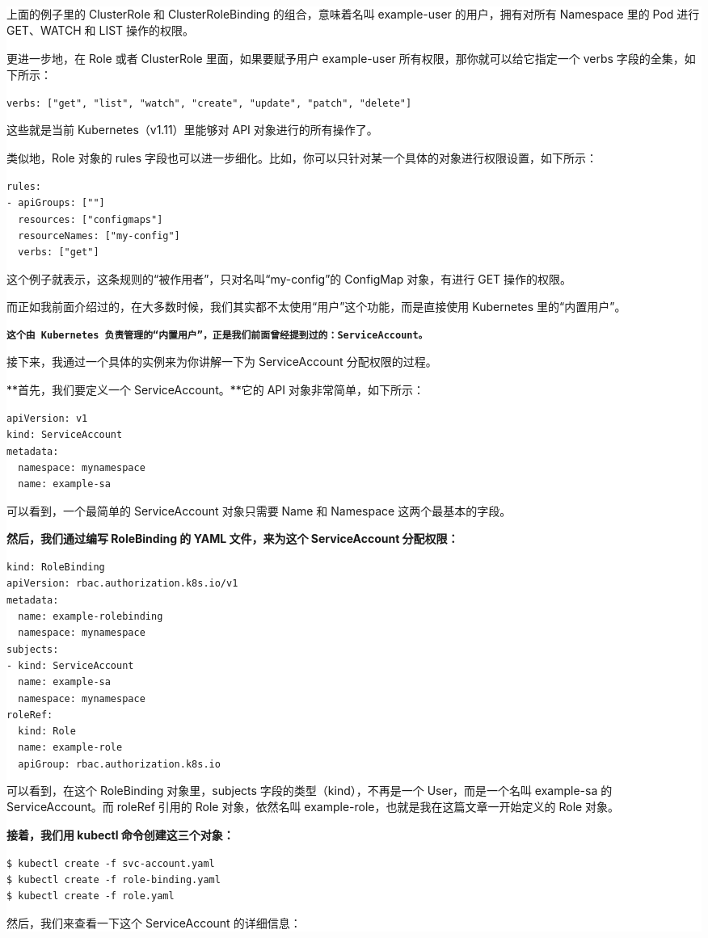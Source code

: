 上面的例子里的 ClusterRole 和 ClusterRoleBinding 的组合，意味着名叫 example-user 的用户，拥有对所有 Namespace 里的 Pod 进行 GET、WATCH 和 LIST 操作的权限。

更进一步地，在 Role 或者 ClusterRole 里面，如果要赋予用户 example-user 所有权限，那你就可以给它指定一个 verbs 字段的全集，如下所示：

	verbs: ["get", "list", "watch", "create", "update", "patch", "delete"]
这些就是当前 Kubernetes（v1.11）里能够对 API 对象进行的所有操作了。

类似地，Role 对象的 rules 字段也可以进一步细化。比如，你可以只针对某一个具体的对象进行权限设置，如下所示：

	rules:
	- apiGroups: [""]
	  resources: ["configmaps"]
	  resourceNames: ["my-config"]
	  verbs: ["get"]
这个例子就表示，这条规则的“被作用者”，只对名叫“my-config”的 ConfigMap 对象，有进行 GET 操作的权限。

而正如我前面介绍过的，在大多数时候，我们其实都不太使用“用户”这个功能，而是直接使用 Kubernetes 里的“内置用户”。

**`这个由 Kubernetes 负责管理的“内置用户”，正是我们前面曾经提到过的：ServiceAccount。`**

接下来，我通过一个具体的实例来为你讲解一下为 ServiceAccount 分配权限的过程。

**首先，我们要定义一个 ServiceAccount。**它的 API 对象非常简单，如下所示：

	apiVersion: v1
	kind: ServiceAccount
	metadata:
	  namespace: mynamespace
	  name: example-sa
可以看到，一个最简单的 ServiceAccount 对象只需要 Name 和 Namespace 这两个最基本的字段。

**然后，我们通过编写 RoleBinding 的 YAML 文件，来为这个 ServiceAccount 分配权限：**

	kind: RoleBinding
	apiVersion: rbac.authorization.k8s.io/v1
	metadata:
	  name: example-rolebinding
	  namespace: mynamespace
	subjects:
	- kind: ServiceAccount
	  name: example-sa
	  namespace: mynamespace
	roleRef:
	  kind: Role
	  name: example-role
	  apiGroup: rbac.authorization.k8s.io
可以看到，在这个 RoleBinding 对象里，subjects 字段的类型（kind），不再是一个 User，而是一个名叫 example-sa 的 ServiceAccount。而 roleRef 引用的 Role 对象，依然名叫 example-role，也就是我在这篇文章一开始定义的 Role 对象。

**接着，我们用 kubectl 命令创建这三个对象：**

	$ kubectl create -f svc-account.yaml
	$ kubectl create -f role-binding.yaml
	$ kubectl create -f role.yaml
然后，我们来查看一下这个 ServiceAccount 的详细信息：
